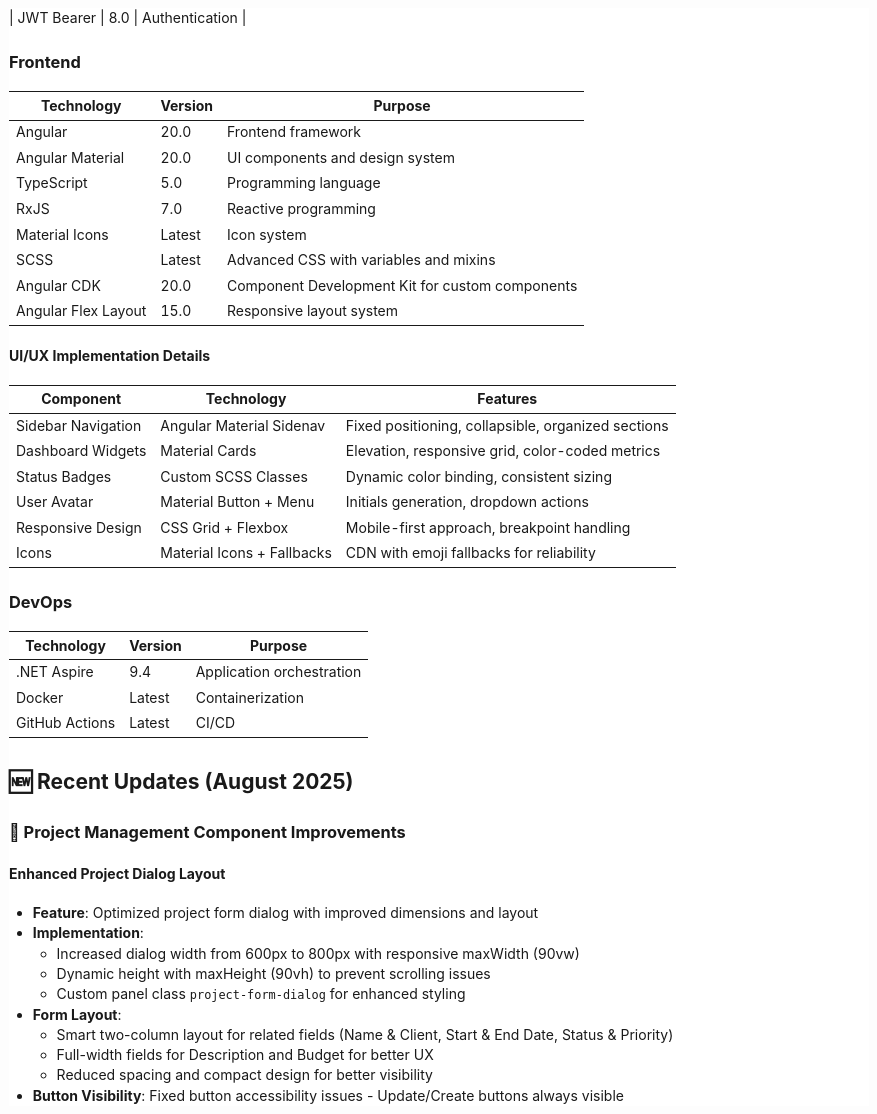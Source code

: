 | JWT Bearer | 8.0 | Authentication |

### Frontend
| Technology | Version | Purpose |
|------------|---------|---------|
| Angular | 20.0 | Frontend framework |
| Angular Material | 20.0 | UI components and design system |
| TypeScript | 5.0 | Programming language |
| RxJS | 7.0 | Reactive programming |
| Material Icons | Latest | Icon system |
| SCSS | Latest | Advanced CSS with variables and mixins |
| Angular CDK | 20.0 | Component Development Kit for custom components |
| Angular Flex Layout | 15.0 | Responsive layout system |

#### **UI/UX Implementation Details**
| Component | Technology | Features |
|-----------|------------|----------|
| Sidebar Navigation | Angular Material Sidenav | Fixed positioning, collapsible, organized sections |
| Dashboard Widgets | Material Cards | Elevation, responsive grid, color-coded metrics |
| Status Badges | Custom SCSS Classes | Dynamic color binding, consistent sizing |
| User Avatar | Material Button + Menu | Initials generation, dropdown actions |
| Responsive Design | CSS Grid + Flexbox | Mobile-first approach, breakpoint handling |
| Icons | Material Icons + Fallbacks | CDN with emoji fallbacks for reliability |

### DevOps
| Technology | Version | Purpose |
|------------|---------|---------|
| .NET Aspire | 9.4 | Application orchestration |
| Docker | Latest | Containerization |
| GitHub Actions | Latest | CI/CD |

## 🆕 Recent Updates (August 2025)

### 🎨 Project Management Component Improvements

#### **Enhanced Project Dialog Layout**
- **Feature**: Optimized project form dialog with improved dimensions and layout
- **Implementation**: 
  - Increased dialog width from 600px to 800px with responsive maxWidth (90vw)
  - Dynamic height with maxHeight (90vh) to prevent scrolling issues
  - Custom panel class `project-form-dialog` for enhanced styling
- **Form Layout**: 
  - Smart two-column layout for related fields (Name & Client, Start & End Date, Status & Priority)
  - Full-width fields for Description and Budget for better UX
  - Reduced spacing and compact design for better visibility
- **Button Visibility**: Fixed button accessibility issues - Update/Create buttons always visible
